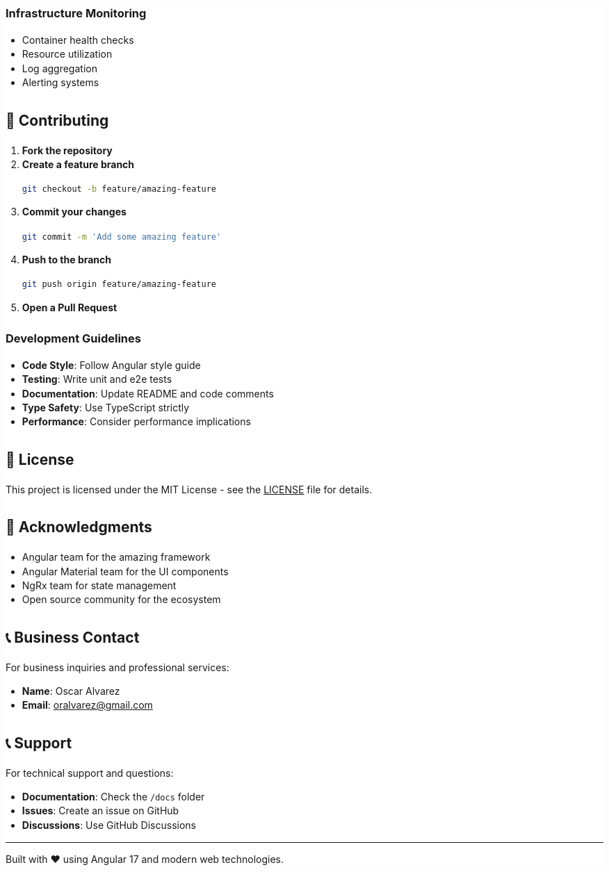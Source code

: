 ### Infrastructure Monitoring
- Container health checks
- Resource utilization
- Log aggregation
- Alerting systems

## 🤝 Contributing

1. **Fork the repository**
2. **Create a feature branch**
   ```bash
   git checkout -b feature/amazing-feature
   ```
3. **Commit your changes**
   ```bash
   git commit -m 'Add some amazing feature'
   ```
4. **Push to the branch**
   ```bash
   git push origin feature/amazing-feature
   ```
5. **Open a Pull Request**

### Development Guidelines

- **Code Style**: Follow Angular style guide
- **Testing**: Write unit and e2e tests
- **Documentation**: Update README and code comments
- **Type Safety**: Use TypeScript strictly
- **Performance**: Consider performance implications

## 📄 License

This project is licensed under the MIT License - see the [LICENSE](LICENSE) file for details.

## 🙏 Acknowledgments

- Angular team for the amazing framework
- Angular Material team for the UI components
- NgRx team for state management
- Open source community for the ecosystem

## 📞 Business Contact

For business inquiries and professional services:

- **Name**: Oscar Alvarez
- **Email**: oralvarez@gmail.com

## 📞 Support

For technical support and questions:

- **Documentation**: Check the `/docs` folder
- **Issues**: Create an issue on GitHub
- **Discussions**: Use GitHub Discussions

---

Built with ❤️ using Angular 17 and modern web technologies.